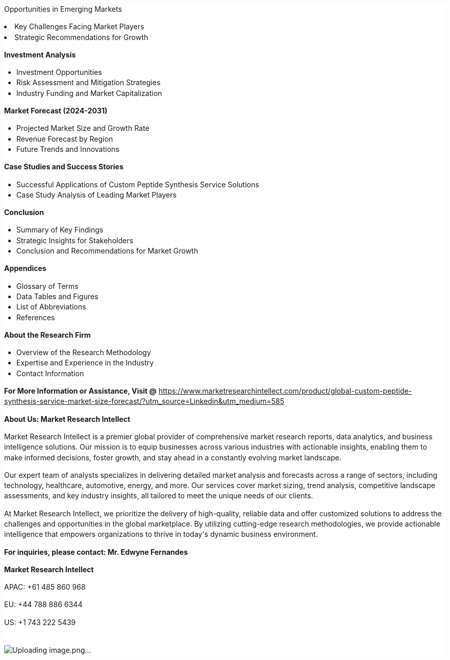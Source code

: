 Opportunities in Emerging Markets</li><li>Key Challenges Facing Market Players</li><li>Strategic Recommendations for Growth</li></ul><p><strong>Investment Analysis</strong></p><ul><li>Investment Opportunities</li><li>Risk Assessment and Mitigation Strategies</li><li>Industry Funding and Market Capitalization</li></ul><p><strong>Market Forecast (2024-2031)</strong></p><ul><li>Projected Market Size and Growth Rate</li><li>Revenue Forecast by Region</li><li>Future Trends and Innovations</li></ul><p><strong>Case Studies and Success Stories</strong></p><ul><li>Successful Applications of Custom Peptide Synthesis Service Solutions</li><li>Case Study Analysis of Leading Market Players</li></ul><p><strong>Conclusion</strong></p><ul><li>Summary of Key Findings</li><li>Strategic Insights for Stakeholders</li><li>Conclusion and Recommendations for Market Growth</li></ul><p><strong>Appendices</strong></p><ul><li>Glossary of Terms</li><li>Data Tables and Figures</li><li>List of Abbreviations</li><li>References</li></ul><p><strong>About the Research Firm</strong></p><ul><li>Overview of the Research Methodology</li><li>Expertise and Experience in the Industry</li><li>Contact Information</li></ul></div><div class="article-main__content" data-test-id="publishing-text-block"><p><span class="font-[700]"><strong>For More Information or Assistance, Visit @</strong>&nbsp;<a href="https://www.marketresearchintellect.com/product/global-custom-peptide-synthesis-service-market-size-forecast/?utm_source=Linkedin&utm_medium=585">https://www.marketresearchintellect.com/product/global-custom-peptide-synthesis-service-market-size-forecast/?utm_source=Linkedin&utm_medium=585</a></span></p><p><strong>About Us: Market Research Intellect</strong></p><p>Market Research Intellect is a premier global provider of comprehensive market research reports, data analytics, and business intelligence solutions. Our mission is to equip businesses across various industries with actionable insights, enabling them to make informed decisions, foster growth, and stay ahead in a constantly evolving market landscape.</p><p>Our expert team of analysts specializes in delivering detailed market analysis and forecasts across a range of sectors, including technology, healthcare, automotive, energy, and more. Our services cover market sizing, trend analysis, competitive landscape assessments, and key industry insights, all tailored to meet the unique needs of our clients.</p><p>At Market Research Intellect, we prioritize the delivery of high-quality, reliable data and offer customized solutions to address the challenges and opportunities in the global marketplace. By utilizing cutting-edge research methodologies, we provide actionable intelligence that empowers organizations to thrive in today's dynamic business environment.</p><p><strong>For inquiries, please contact: Mr. Edwyne Fernandes</strong></p><p><strong>Market Research Intellect</strong></p><p>APAC: +61 485 860 968</p><p>EU: +44 788 886 6344</p><p>US: +1 743 222 5439</p></div><div class="article-main__content" data-test-id="publishing-text-block">&nbsp;</div>
![Uploading image.png…]()
